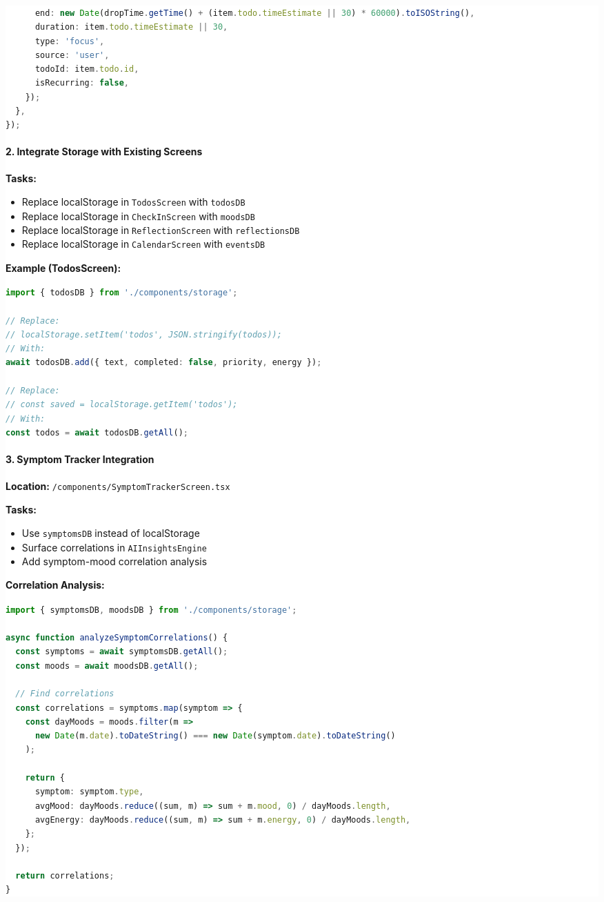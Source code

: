 ```typescript
      end: new Date(dropTime.getTime() + (item.todo.timeEstimate || 30) * 60000).toISOString(),
      duration: item.todo.timeEstimate || 30,
      type: 'focus',
      source: 'user',
      todoId: item.todo.id,
      isRecurring: false,
    });
  },
});
```

#### 2. Integrate Storage with Existing Screens

**Tasks:**
- Replace localStorage in `TodosScreen` with `todosDB`
- Replace localStorage in `CheckInScreen` with `moodsDB`
- Replace localStorage in `ReflectionScreen` with `reflectionsDB`
- Replace localStorage in `CalendarScreen` with `eventsDB`

**Example (TodosScreen):**
```typescript
import { todosDB } from './components/storage';

// Replace:
// localStorage.setItem('todos', JSON.stringify(todos));
// With:
await todosDB.add({ text, completed: false, priority, energy });

// Replace:
// const saved = localStorage.getItem('todos');
// With:
const todos = await todosDB.getAll();
```

#### 3. Symptom Tracker Integration

**Location:** `/components/SymptomTrackerScreen.tsx`

**Tasks:**
- Use `symptomsDB` instead of localStorage
- Surface correlations in `AIInsightsEngine`
- Add symptom-mood correlation analysis

**Correlation Analysis:**
```typescript
import { symptomsDB, moodsDB } from './components/storage';

async function analyzeSymptomCorrelations() {
  const symptoms = await symptomsDB.getAll();
  const moods = await moodsDB.getAll();

  // Find correlations
  const correlations = symptoms.map(symptom => {
    const dayMoods = moods.filter(m => 
      new Date(m.date).toDateString() === new Date(symptom.date).toDateString()
    );

    return {
      symptom: symptom.type,
      avgMood: dayMoods.reduce((sum, m) => sum + m.mood, 0) / dayMoods.length,
      avgEnergy: dayMoods.reduce((sum, m) => sum + m.energy, 0) / dayMoods.length,
    };
  });

  return correlations;
}
```